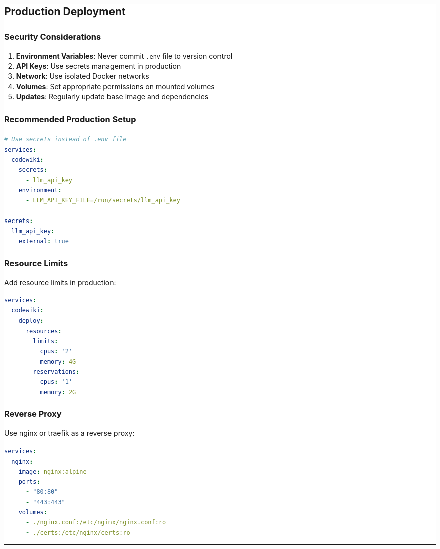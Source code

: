 
## Production Deployment

### Security Considerations

1. **Environment Variables**: Never commit `.env` file to version control
2. **API Keys**: Use secrets management in production
3. **Network**: Use isolated Docker networks
4. **Volumes**: Set appropriate permissions on mounted volumes
5. **Updates**: Regularly update base image and dependencies

### Recommended Production Setup

```yaml
# Use secrets instead of .env file
services:
  codewiki:
    secrets:
      - llm_api_key
    environment:
      - LLM_API_KEY_FILE=/run/secrets/llm_api_key

secrets:
  llm_api_key:
    external: true
```

### Resource Limits

Add resource limits in production:

```yaml
services:
  codewiki:
    deploy:
      resources:
        limits:
          cpus: '2'
          memory: 4G
        reservations:
          cpus: '1'
          memory: 2G
```

### Reverse Proxy

Use nginx or traefik as a reverse proxy:

```yaml
services:
  nginx:
    image: nginx:alpine
    ports:
      - "80:80"
      - "443:443"
    volumes:
      - ./nginx.conf:/etc/nginx/nginx.conf:ro
      - ./certs:/etc/nginx/certs:ro
```

---